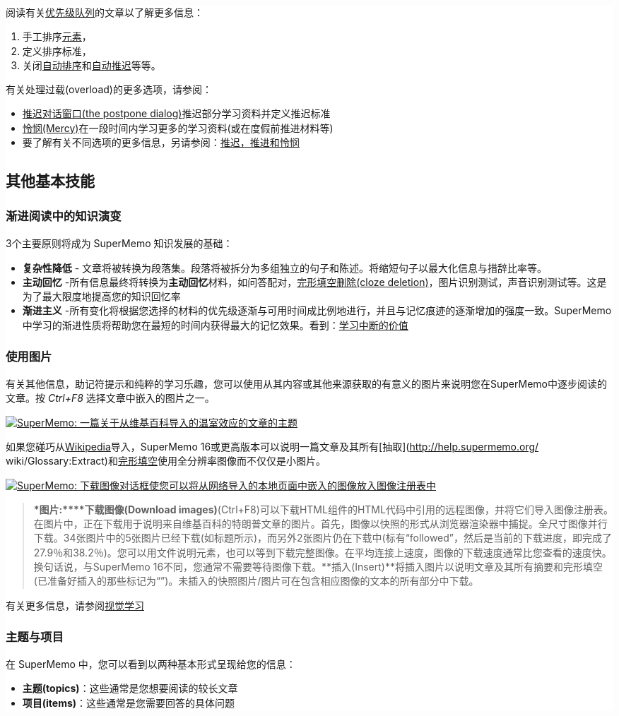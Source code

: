阅读有关[优先级队列](http://help.supermemo.org/wiki/Glossary:Priority_queue)的文章以了解更多信息：

1. 手工排序[元素](http://help.supermemo.org/wiki/Glossary:Element)，
2. 定义排序标准，
3. 关闭[自动排序](http://help.supermemo.org/wiki/Glossary:Auto-sort)和[自动推迟](http://help.supermemo.org/wiki/Glossary:Auto-postpone)等等。

有关处理过载(overload)的更多选项，请参阅：

- [推迟对话窗口(the postpone dialog)](http://help.supermemo.org/wiki/Postpone)推迟部分学习资料并定义推迟标准
- [怜悯(Mercy)](http://help.supermemo.org/wiki/Mercy)在一段时间内学习更多的学习资料(或在度假前推进材料等)
- 要了解有关不同选项的更多信息，另请参阅：[推迟，推进和怜悯](http://help.supermemo.org/wiki/Postpone,_Advance_and_Mercy)

## 其他基本技能

### 渐进阅读中的知识演变

3个主要原则将成为 SuperMemo 知识发展的基础：

- **复杂性降低** - 文章将被转换为段落集。段落将被拆分为多组独立的句子和陈述。将缩短句子以最大化信息与措辞比率等。
- **主动回忆** -所有信息最终将转换为**主动回忆**材料，如问答配对，[完形填空删除(cloze deletion)](http://help.supermemo.org/wiki/Glossary:Cloze_deletion)，图片识别测试，声音识别测试等。这是为了最大限度地提高您的知识回忆率
- **渐进主义** -所有变化将根据您选择的材料的优先级逐渐与可用时间成比例地进行，并且与记忆痕迹的逐渐增加的强度一致。SuperMemo 中学习的渐进性质将帮助您在最短的时间内获得最大的记忆效果。看到：[学习中断的价值](http://help.supermemo.org/wiki/Incremental_learning#The_value_of_interruption_in_learning)

### 使用图片

有关其他信息，助记符提示和纯粹的学习乐趣，您可以使用从其内容或其他来源获取的有意义的图片来说明您在SuperMemo中逐步阅读的文章。按 *Ctrl+F8* 选择文章中嵌入的图片之一。

[![SuperMemo: 一篇关于从维基百科导入的温室效应的文章的主题](http://help.supermemo.org/images/thumb/d/d4/Incremental_reading_Topic.jpg/800px-Incremental_reading_Topic.jpg)](http://help.supermemo.org/wiki/File:Incremental_reading_Topic.jpg)

如果您碰巧从[Wikipedia](http://en.wikipedia.org/)导入，SuperMemo 16或更高版本可以说明一篇文章及其所有[抽取](http://help.supermemo.org/ wiki/Glossary:Extract)和[完形填空](http://help.supermemo.org/wiki/Glossary:Cloze_deletion)使用全分辨率图像而不仅仅是小图片。

[![SuperMemo: 下载图像对话框使您可以将从网络导入的本地页面中嵌入的图像放入图像注册表中](http://help.supermemo.org/images/thumb/5/58/Download_images.jpg/771px-Download_images.jpg)](http://help.supermemo.org/wiki/File:Download_images.jpg)

> **\*图片:****下载图像(Download images)**(Ctrl+F8)可以下载HTML组件的HTML代码中引用的远程图像，并将它们导入图像注册表。在图片中，正在下载用于说明来自维基百科的特朗普文章的图片。首先，图像以快照的形式从浏览器渲染器中捕捉。全尺寸图像并行下载。34张图片中的5张图片已经下载(如标题所示)，而另外2张图片仍在下载中(标有“followed”，然后是当前的下载进度，即完成了27.9％和38.2％)。您可以用文件说明元素，也可以等到下载完整图像。在平均连接上速度，图像的下载速度通常比您查看的速度快。换句话说，与SuperMemo 16不同，您通常不需要等待图像下载。**插入(Insert)**将插入图片以说明文章及其所有摘要和完形填空(已准备好插入的那些标记为“”)。未插入的快照图片/图片可在包含相应图像的文本的所有部分中下载。

有关更多信息，请参阅[视觉学习](http://help.supermemo.org/wiki/Visual_learning)

### 主题与项目

在 SuperMemo 中，您可以看到以两种基本形式呈现给您的信息：

-  **主题(topics)**：这些通常是您想要阅读的较长文章
-  **项目(items)**：这些通常是您需要回答的具体问题
